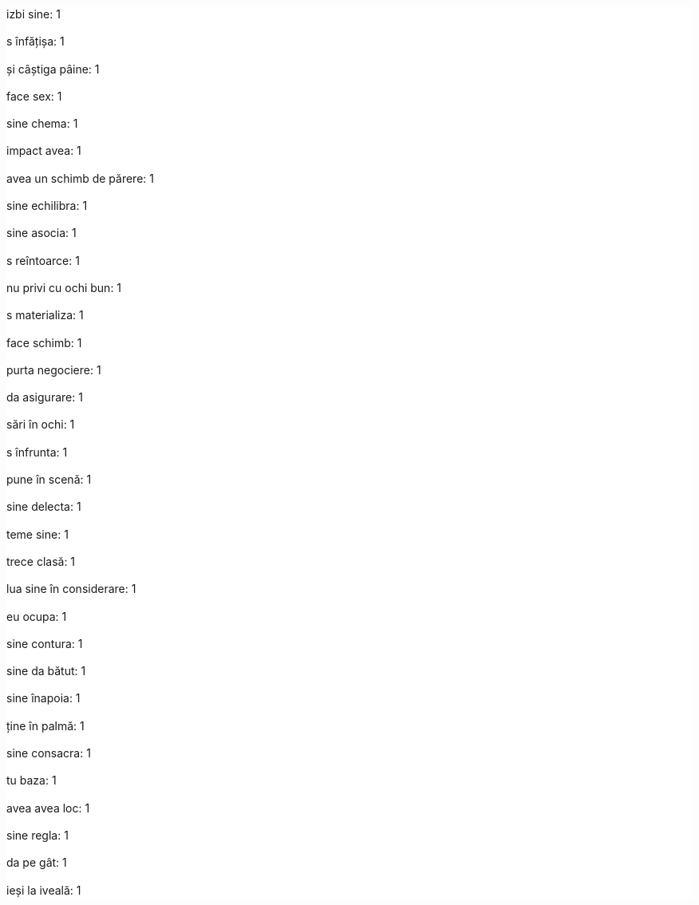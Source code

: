 izbi sine: 1

s înfățișa: 1

și câștiga pâine: 1

face sex: 1

sine chema: 1

impact avea: 1

avea un schimb de părere: 1

sine echilibra: 1

sine asocia: 1

s reîntoarce: 1

nu privi cu ochi bun: 1

s materializa: 1

face schimb: 1

purta negociere: 1

da asigurare: 1

sări în ochi: 1

s înfrunta: 1

pune în scenă: 1

sine delecta: 1

teme sine: 1

trece clasă: 1

lua sine în considerare: 1

eu ocupa: 1

sine contura: 1

sine da bătut: 1

sine înapoia: 1

ține în palmă: 1

sine consacra: 1

tu baza: 1

avea avea loc: 1

sine regla: 1

da pe gât: 1

ieși la iveală: 1
